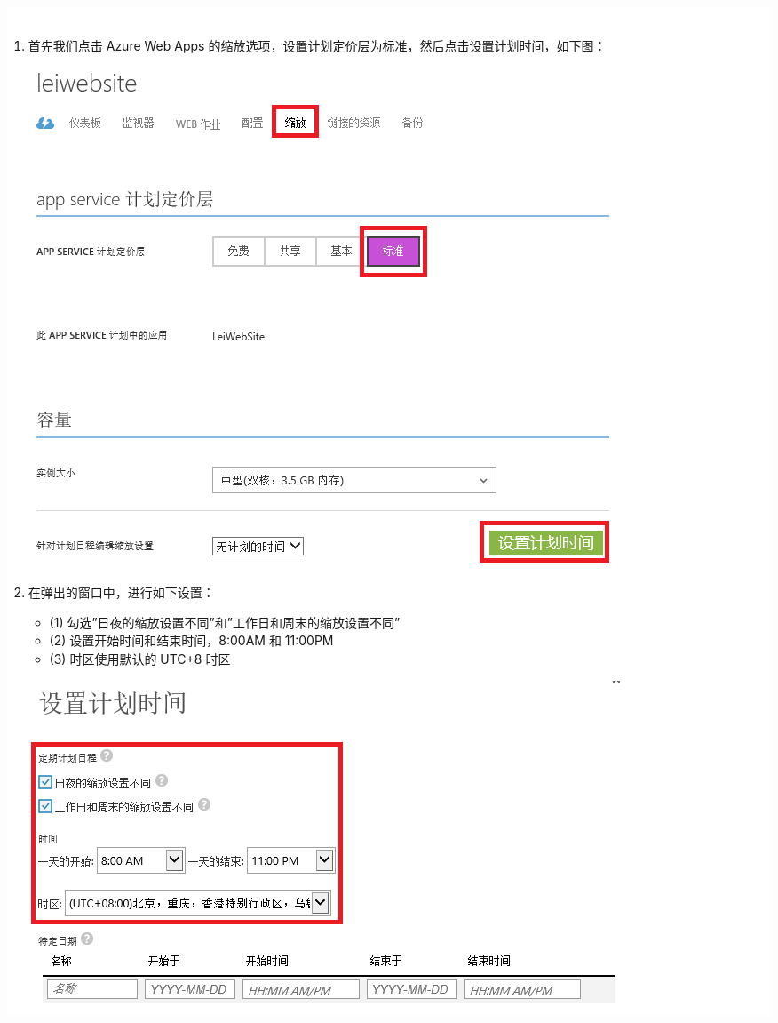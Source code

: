 <br/>

1.	首先我们点击 Azure Web Apps 的缩放选项，设置计划定价层为标准，然后点击设置计划时间，如下图：

	![scale6](./media/azure-web-apps-user-manual/scale6.png)

2.	在弹出的窗口中，进行如下设置：

	* (1)	勾选”日夜的缩放设置不同”和”工作日和周末的缩放设置不同”
	* (2)	设置开始时间和结束时间，8:00AM 和 11:00PM
	* (3)	时区使用默认的 UTC+8 时区

	![scale7](./media/azure-web-apps-user-manual/scale7.png)
